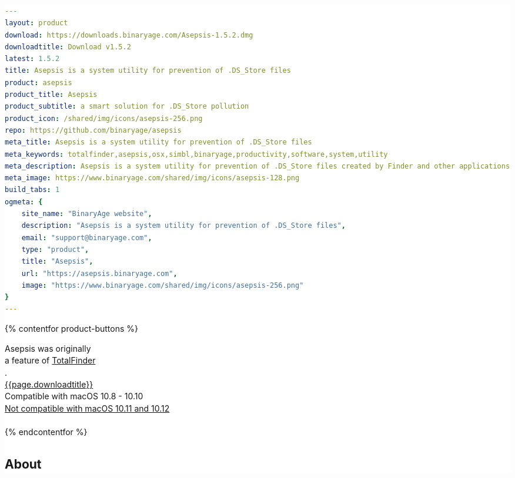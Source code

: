 ```yaml
---
layout: product
download: https://downloads.binaryage.com/Asepsis-1.5.2.dmg
downloadtitle: Download v1.5.2
latest: 1.5.2
title: Asepsis is a system utility for prevention of .DS_Store files
product: asepsis
product_title: Asepsis
product_subtitle: a smart solution for .DS_Store pollution
product_icon: /shared/img/icons/asepsis-256.png
repo: https://github.com/binaryage/asepsis
meta_title: Asepsis is a system utility for prevention of .DS_Store files
meta_keywords: totalfinder,asepsis,osx,simbl,binaryage,productivity,software,system,utility
meta_description: Asepsis is a system utility for prevention of .DS_Store files created by Finder and other applications
meta_image: https://www.binaryage.com/shared/img/icons/asepsis-128.png
build_tabs: 1
ogmeta: {
    site_name: "BinaryAge website",
    description: "Asepsis is a system utility for prevention of .DS_Store files",
    email: "support@binaryage.com",
    type: "product",
    title: "Asepsis",
    url: "https://asepsis.binaryage.com",
    image: "https://www.binaryage.com/shared/img/icons/asepsis-256.png"
}
---
```


{% contentfor product-buttons %}
<div class="product-buttons">
  <div class="button-container">
    <div class="cross-promo">
      <i class="fa fa-info-circle fa-lg"></i><div>Asepsis was originally<br>a feature of <a href="https://totalfinder.binaryage.com"> TotalFinder</div></a>.
    </div>
  </div>
  <div class="button-container">
    <a href="{{page.download}}" id="o-download-button" class="button product-button-download">
      <span><i class="fa fa-download fa-lg"></i>{{page.downloadtitle}}</span>
    </a>
    <div class="button-note">
      <i class="fa fa-check-circle"></i> Compatible with macOS 10.8 - 10.10<br>
      <div class="exclamation"><i class="fa fa-exclamation-circle"></i> <a href="/#sip">Not compatible with macOS 10.11 and 10.12</a></div><br>
    </div>
  </div>
</div>
{% endcontentfor %}

## About
